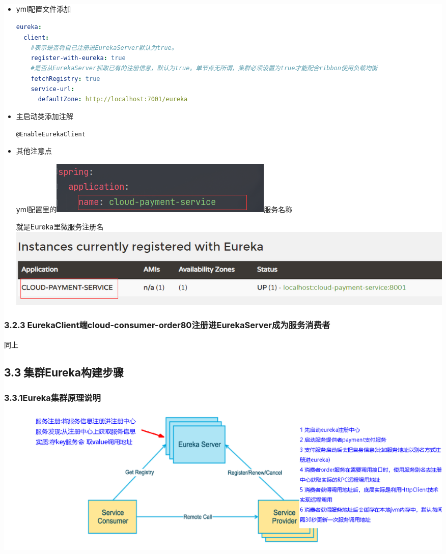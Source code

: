 + yml配置文件添加

  ```yaml
  eureka:
    client:
      #表示是否将自己注册进EurekaServer默认为true。
      register-with-eureka: true
      #是否从EurekaServer抓取已有的注册信息，默认为true。单节点无所谓，集群必须设置为true才能配合ribbon使用负载均衡
      fetchRegistry: true
      service-url:
        defaultZone: http://localhost:7001/eureka
  ```

+ 主启动类添加注解

  `@EnableEurekaClient`

+ 其他注意点

  yml配置里的![image-20211026145759915](SpringCloud+SpringCloudAlibaba.assets/image-20211026145759915.png)服务名称

  就是Eureka里微服务注册名![image-20211026145847396](SpringCloud+SpringCloudAlibaba.assets/image-20211026145847396.png)





### 3.2.3 EurekaClient端cloud-consumer-order80注册进EurekaServer成为服务消费者

同上





## 3.3 集群Eureka构建步骤

### 3.3.1Eureka集群原理说明

![image-20211026151055225](SpringCloud+SpringCloudAlibaba.assets/image-20211026151055225.png)
